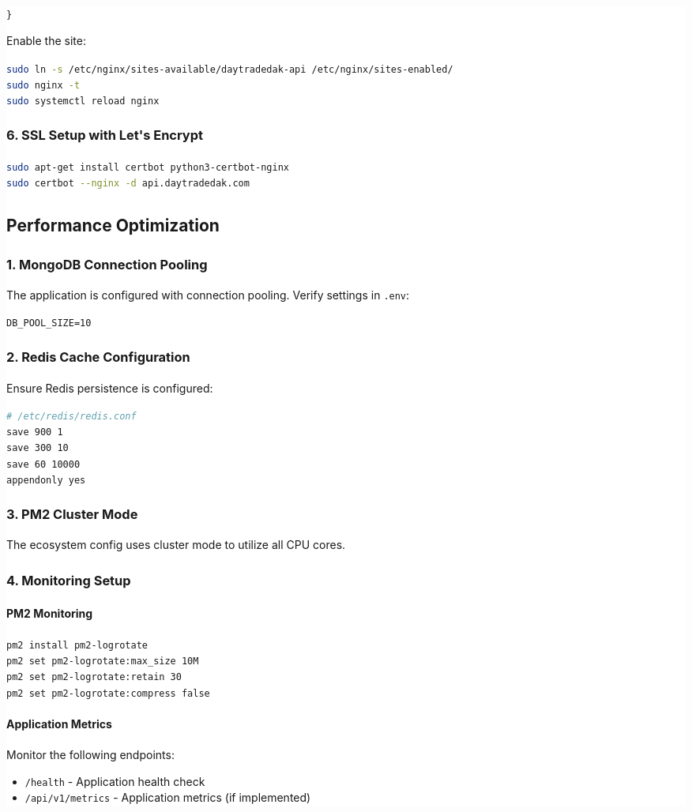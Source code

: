 ```nginx
}
```

Enable the site:
```bash
sudo ln -s /etc/nginx/sites-available/daytradedak-api /etc/nginx/sites-enabled/
sudo nginx -t
sudo systemctl reload nginx
```

### 6. SSL Setup with Let's Encrypt
```bash
sudo apt-get install certbot python3-certbot-nginx
sudo certbot --nginx -d api.daytradedak.com
```

## Performance Optimization

### 1. MongoDB Connection Pooling
The application is configured with connection pooling. Verify settings in `.env`:
```
DB_POOL_SIZE=10
```

### 2. Redis Cache Configuration
Ensure Redis persistence is configured:
```bash
# /etc/redis/redis.conf
save 900 1
save 300 10
save 60 10000
appendonly yes
```

### 3. PM2 Cluster Mode
The ecosystem config uses cluster mode to utilize all CPU cores.

### 4. Monitoring Setup

#### PM2 Monitoring
```bash
pm2 install pm2-logrotate
pm2 set pm2-logrotate:max_size 10M
pm2 set pm2-logrotate:retain 30
pm2 set pm2-logrotate:compress false
```

#### Application Metrics
Monitor the following endpoints:
- `/health` - Application health check
- `/api/v1/metrics` - Application metrics (if implemented)

